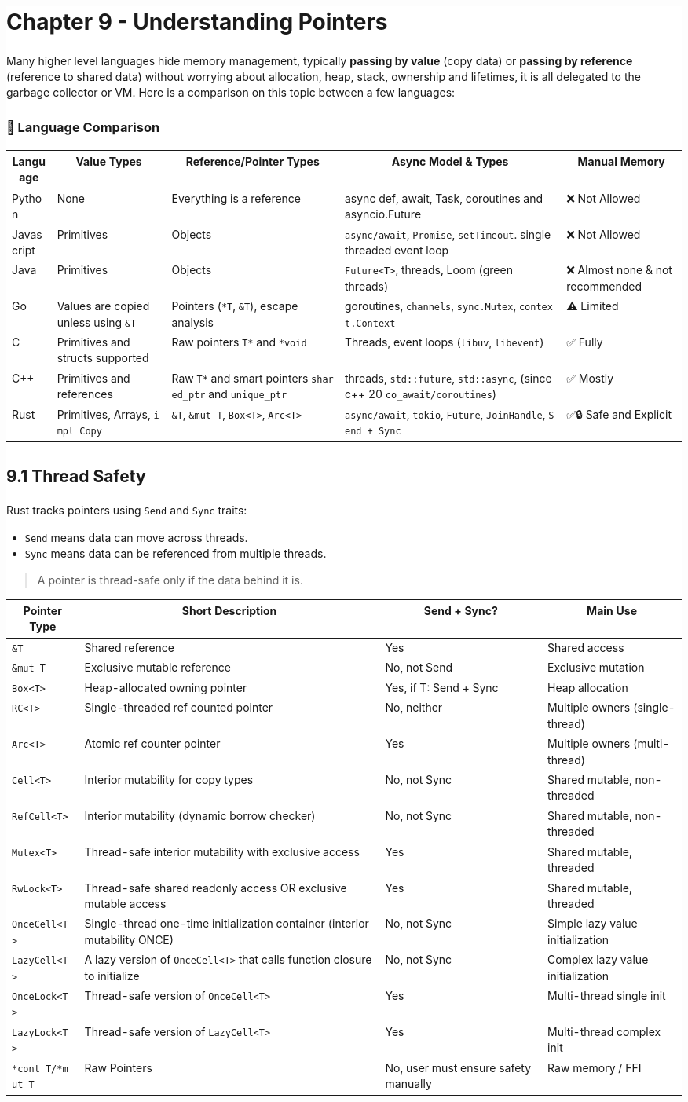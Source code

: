 # Chapter 9 - Understanding Pointers

Many higher level languages hide memory management, typically **passing by value** (copy data) or **passing by reference** (reference to shared data) without worrying about allocation, heap, stack, ownership and lifetimes, it is all delegated to the garbage collector or VM. Here is a comparison on this topic between a few languages:

### 📌 Language Comparison 

| Language   	| Value Types                         	| Reference/Pointer Types                                   	| Async Model & Types                                                        	| Manual Memory                	|
|------------	|-------------------------------------	|-----------------------------------------------------------	|----------------------------------------------------------------------------	|------------------------------	|
| Python     	| None                                	| Everything is a reference                                 	| async def, await, Task, coroutines and asyncio.Future                      	| ❌ Not Allowed                  	|
| Javascript 	| Primitives                          	| Objects                                                   	| `async/await`, `Promise`, `setTimeout`. single threaded event loop         	| ❌ Not Allowed                  	|
| Java       	| Primitives                          	| Objects                                                   	| `Future<T>`, threads, Loom (green threads)                                   	| ❌ Almost none & not recommended 	|
| Go         	| Values are copied unless using `&T` 	| Pointers (`*T`, `&T`), escape analysis                    	| goroutines, `channels`, `sync.Mutex`, `context.Context`                          	| ⚠️ Limited                      	|
| C          	| Primitives and structs supported    	| Raw pointers `T*` and `*void`                             	| Threads, event loops (`libuv`, `libevent`)                                 	| ✅ Fully                        	|
| C++        	| Primitives and references           	| Raw `T*` and smart pointers `shared_ptr` and `unique_ptr` 	| threads, `std::future`, `std::async`, (since c++ 20 `co_await/coroutines`) 	| ✅ Mostly                       	|
| Rust       	| Primitives, Arrays, `impl Copy`     	| `&T`, `&mut T`, `Box<T>`, `Arc<T>`                                	| `async/await`, `tokio`, `Future`, `JoinHandle`, `Send + Sync`              	|    ✅🔒  Safe and Explicit                        	|

## 9.1 Thread Safety

Rust tracks pointers using `Send` and `Sync` traits:
- `Send` means data can move across threads.
- `Sync` means data can be referenced from multiple threads.

> A pointer is thread-safe only if the data behind it is.

| Pointer Type   	| Short Description                                                         	| Send + Sync?                          |  Main Use  	|
|----------------	|---------------------------------------------------------------------------	|--------------------------------------	|------------	|
| `&T`             	| Shared reference                                                          	| Yes                                 	| Shared access      |
| `&mut T`         	| Exclusive mutable reference                                               	| No, not Send                         	| Exclusive mutation |
| `Box<T>`         	| Heap-allocated owning pointer                                             	| Yes, if T: Send + Sync               	| Heap allocation    |
| `RC<T>`          	| Single-threaded ref counted pointer                                       	| No, neither                          	| Multiple owners (single-thread) |
| `Arc<T>`         	| Atomic ref counter pointer                                                	| Yes                                  	| Multiple owners (multi-thread) |
| `Cell<T>`        	| Interior mutability for copy types                                        	| No, not Sync                         	| Shared mutable, non-threaded |
| `RefCell<T>`     	| Interior mutability (dynamic borrow checker)                              	| No, not Sync                         	| Shared mutable, non-threaded |
| `Mutex<T>`       	| Thread-safe interior mutability with exclusive access                     	| Yes                                  	| Shared mutable, threaded |
| `RwLock<T>`      	| Thread-safe shared readonly access OR exclusive mutable access            	| Yes                                  	| Shared mutable, threaded |
| `OnceCell<T>`    	| Single-thread one-time initialization container (interior mutability ONCE)    | No, not Sync                         	| Simple lazy value initialization |
| `LazyCell<T>`    	| A lazy version of `OnceCell<T>` that calls function closure to initialize 	| No, not Sync                         	| Complex lazy value initialization 
| `OnceLock<T>`    	| Thread-safe version of `OnceCell<T>`                                      	| Yes                                  	| Multi-thread single init |
| `LazyLock<T>`    	| Thread-safe version of  `LazyCell<T>`                                     	| Yes                                  	| Multi-thread complex init	|
| `*cont T/*mut T` 	| Raw Pointers                                                              	| No, user must ensure safety manually 	| Raw memory / FFI |
